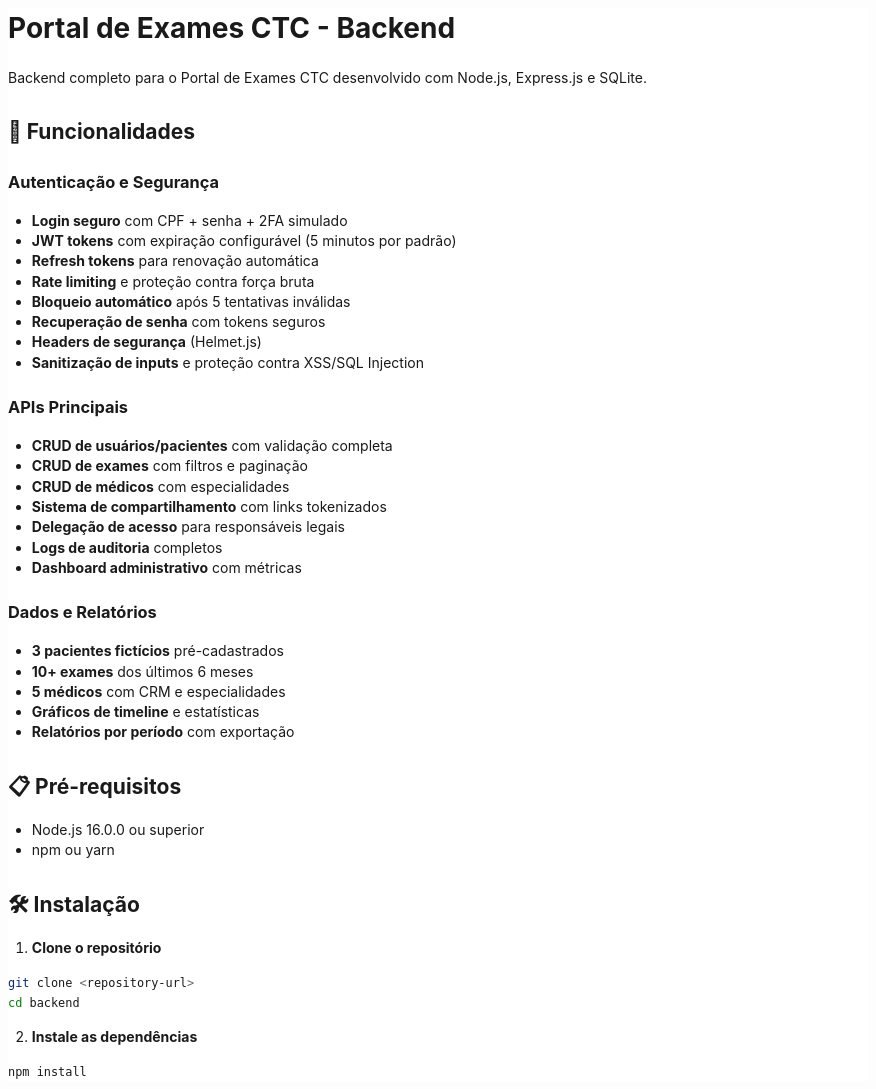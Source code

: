 # Portal de Exames CTC - Backend

Backend completo para o Portal de Exames CTC desenvolvido com Node.js, Express.js e SQLite.

## 🚀 Funcionalidades

### Autenticação e Segurança
- **Login seguro** com CPF + senha + 2FA simulado
- **JWT tokens** com expiração configurável (5 minutos por padrão)
- **Refresh tokens** para renovação automática
- **Rate limiting** e proteção contra força bruta
- **Bloqueio automático** após 5 tentativas inválidas
- **Recuperação de senha** com tokens seguros
- **Headers de segurança** (Helmet.js)
- **Sanitização de inputs** e proteção contra XSS/SQL Injection

### APIs Principais
- **CRUD de usuários/pacientes** com validação completa
- **CRUD de exames** com filtros e paginação
- **CRUD de médicos** com especialidades
- **Sistema de compartilhamento** com links tokenizados
- **Delegação de acesso** para responsáveis legais
- **Logs de auditoria** completos
- **Dashboard administrativo** com métricas

### Dados e Relatórios
- **3 pacientes fictícios** pré-cadastrados
- **10+ exames** dos últimos 6 meses
- **5 médicos** com CRM e especialidades
- **Gráficos de timeline** e estatísticas
- **Relatórios por período** com exportação

## 📋 Pré-requisitos

- Node.js 16.0.0 ou superior
- npm ou yarn

## 🛠️ Instalação

1. **Clone o repositório**
```bash
git clone <repository-url>
cd backend
```

2. **Instale as dependências**
```bash
npm install
```
